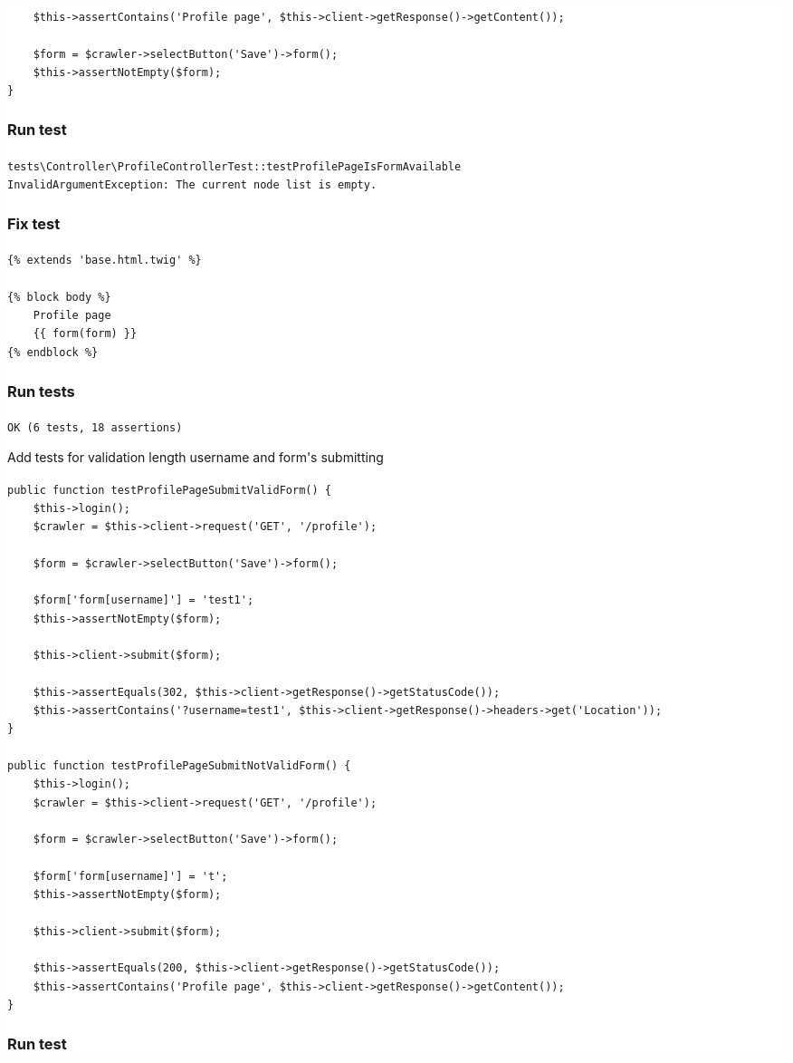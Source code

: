         $this->assertContains('Profile page', $this->client->getResponse()->getContent());
    
        $form = $crawler->selectButton('Save')->form();
        $this->assertNotEmpty($form);
    }
    
### Run test

    tests\Controller\ProfileControllerTest::testProfilePageIsFormAvailable
    InvalidArgumentException: The current node list is empty.
    
### Fix test
    
    {% extends 'base.html.twig' %}
    
    {% block body %}
        Profile page
        {{ form(form) }}
    {% endblock %}
    
### Run tests

    OK (6 tests, 18 assertions)
    
Add tests for validation length username and form's submitting
    
    public function testProfilePageSubmitValidForm() {
        $this->login();
        $crawler = $this->client->request('GET', '/profile');
    
        $form = $crawler->selectButton('Save')->form();
    
        $form['form[username]'] = 'test1';
        $this->assertNotEmpty($form);
    
        $this->client->submit($form);
    
        $this->assertEquals(302, $this->client->getResponse()->getStatusCode());
        $this->assertContains('?username=test1', $this->client->getResponse()->headers->get('Location'));
    }
    
    public function testProfilePageSubmitNotValidForm() {
        $this->login();
        $crawler = $this->client->request('GET', '/profile');
    
        $form = $crawler->selectButton('Save')->form();
    
        $form['form[username]'] = 't';
        $this->assertNotEmpty($form);
    
        $this->client->submit($form);
    
        $this->assertEquals(200, $this->client->getResponse()->getStatusCode());
        $this->assertContains('Profile page', $this->client->getResponse()->getContent());
    }
    
### Run test
